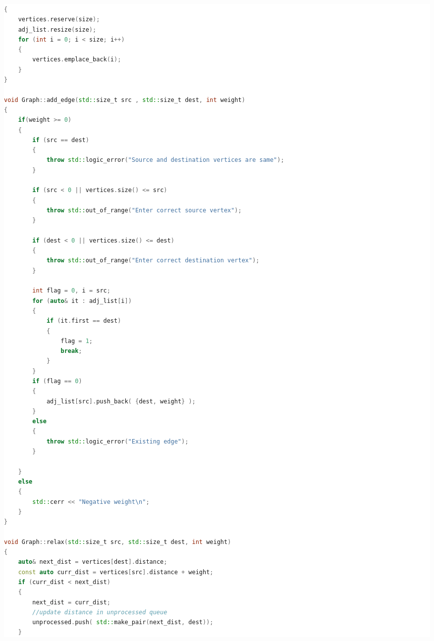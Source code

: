 ```cpp
{
    vertices.reserve(size);
    adj_list.resize(size);
    for (int i = 0; i < size; i++)
    {
        vertices.emplace_back(i);
    }
}

void Graph::add_edge(std::size_t src , std::size_t dest, int weight)
{
    if(weight >= 0)
    {
        if (src == dest)
        {
            throw std::logic_error("Source and destination vertices are same");
        }

        if (src < 0 || vertices.size() <= src)
        {
            throw std::out_of_range("Enter correct source vertex");
        }

        if (dest < 0 || vertices.size() <= dest)
        {
            throw std::out_of_range("Enter correct destination vertex");
        }

        int flag = 0, i = src;
        for (auto& it : adj_list[i])
        {
            if (it.first == dest)
            {
                flag = 1;
                break;
            }
        }
        if (flag == 0)
        {
            adj_list[src].push_back( {dest, weight} );
        }
        else
        {
            throw std::logic_error("Existing edge");
        }

    }
    else
    {
        std::cerr << "Negative weight\n";
    }
}

void Graph::relax(std::size_t src, std::size_t dest, int weight)
{
    auto& next_dist = vertices[dest].distance;
    const auto curr_dist = vertices[src].distance + weight;
    if (curr_dist < next_dist)
    {
        next_dist = curr_dist;
        //update distance in unprocessed queue
        unprocessed.push( std::make_pair(next_dist, dest));
    }
```